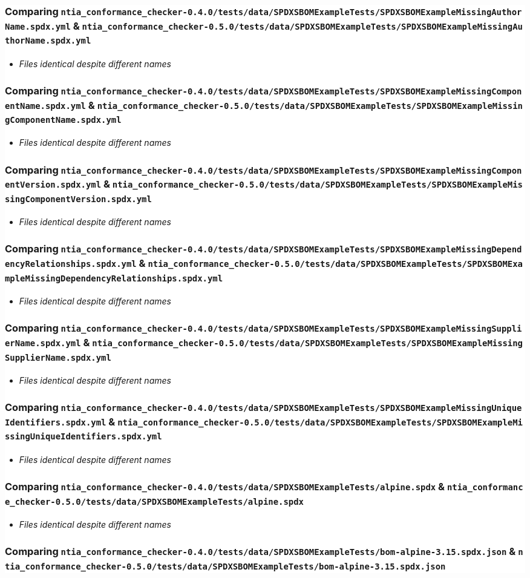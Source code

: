### Comparing `ntia_conformance_checker-0.4.0/tests/data/SPDXSBOMExampleTests/SPDXSBOMExampleMissingAuthorName.spdx.yml` & `ntia_conformance_checker-0.5.0/tests/data/SPDXSBOMExampleTests/SPDXSBOMExampleMissingAuthorName.spdx.yml`

 * *Files identical despite different names*

### Comparing `ntia_conformance_checker-0.4.0/tests/data/SPDXSBOMExampleTests/SPDXSBOMExampleMissingComponentName.spdx.yml` & `ntia_conformance_checker-0.5.0/tests/data/SPDXSBOMExampleTests/SPDXSBOMExampleMissingComponentName.spdx.yml`

 * *Files identical despite different names*

### Comparing `ntia_conformance_checker-0.4.0/tests/data/SPDXSBOMExampleTests/SPDXSBOMExampleMissingComponentVersion.spdx.yml` & `ntia_conformance_checker-0.5.0/tests/data/SPDXSBOMExampleTests/SPDXSBOMExampleMissingComponentVersion.spdx.yml`

 * *Files identical despite different names*

### Comparing `ntia_conformance_checker-0.4.0/tests/data/SPDXSBOMExampleTests/SPDXSBOMExampleMissingDependencyRelationships.spdx.yml` & `ntia_conformance_checker-0.5.0/tests/data/SPDXSBOMExampleTests/SPDXSBOMExampleMissingDependencyRelationships.spdx.yml`

 * *Files identical despite different names*

### Comparing `ntia_conformance_checker-0.4.0/tests/data/SPDXSBOMExampleTests/SPDXSBOMExampleMissingSupplierName.spdx.yml` & `ntia_conformance_checker-0.5.0/tests/data/SPDXSBOMExampleTests/SPDXSBOMExampleMissingSupplierName.spdx.yml`

 * *Files identical despite different names*

### Comparing `ntia_conformance_checker-0.4.0/tests/data/SPDXSBOMExampleTests/SPDXSBOMExampleMissingUniqueIdentifiers.spdx.yml` & `ntia_conformance_checker-0.5.0/tests/data/SPDXSBOMExampleTests/SPDXSBOMExampleMissingUniqueIdentifiers.spdx.yml`

 * *Files identical despite different names*

### Comparing `ntia_conformance_checker-0.4.0/tests/data/SPDXSBOMExampleTests/alpine.spdx` & `ntia_conformance_checker-0.5.0/tests/data/SPDXSBOMExampleTests/alpine.spdx`

 * *Files identical despite different names*

### Comparing `ntia_conformance_checker-0.4.0/tests/data/SPDXSBOMExampleTests/bom-alpine-3.15.spdx.json` & `ntia_conformance_checker-0.5.0/tests/data/SPDXSBOMExampleTests/bom-alpine-3.15.spdx.json`
